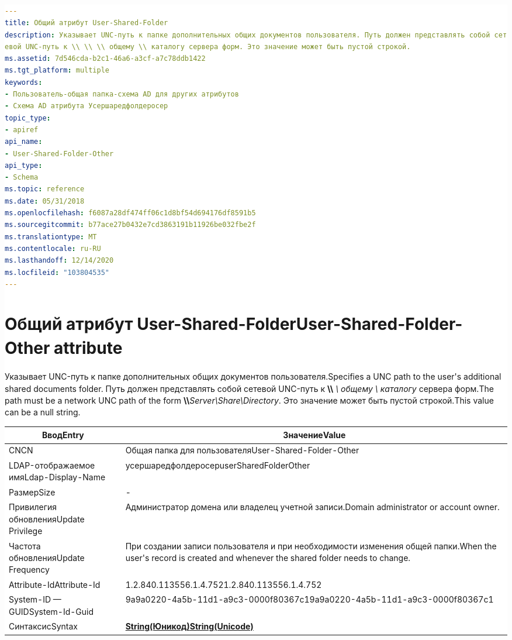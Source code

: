 ```yaml
---
title: Общий атрибут User-Shared-Folder
description: Указывает UNC-путь к папке дополнительных общих документов пользователя. Путь должен представлять собой сетевой UNC-путь к \\ \\ \\ общему \\ каталогу сервера форм. Это значение может быть пустой строкой.
ms.assetid: 7d546cda-b2c1-46a6-a3cf-a7c78ddb1422
ms.tgt_platform: multiple
keywords:
- Пользователь-общая папка-схема AD для других атрибутов
- Схема AD атрибута Усершаредфолдеросер
topic_type:
- apiref
api_name:
- User-Shared-Folder-Other
api_type:
- Schema
ms.topic: reference
ms.date: 05/31/2018
ms.openlocfilehash: f6087a28df474ff06c1d8bf54d694176df8591b5
ms.sourcegitcommit: b77ace27b0432e7cd3863191b11926be032fbe2f
ms.translationtype: MT
ms.contentlocale: ru-RU
ms.lasthandoff: 12/14/2020
ms.locfileid: "103804535"
---
```

# <a name="user-shared-folder-other-attribute"></a><span data-ttu-id="2ec27-107">Общий атрибут User-Shared-Folder</span><span class="sxs-lookup"><span data-stu-id="2ec27-107">User-Shared-Folder-Other attribute</span></span>

<span data-ttu-id="2ec27-108">Указывает UNC-путь к папке дополнительных общих документов пользователя.</span><span class="sxs-lookup"><span data-stu-id="2ec27-108">Specifies a UNC path to the user's additional shared documents folder.</span></span> <span data-ttu-id="2ec27-109">Путь должен представлять собой сетевой UNC-путь к **\\\\**  *_\\_* _общему_ *_\\_* _каталогу_ сервера форм.</span><span class="sxs-lookup"><span data-stu-id="2ec27-109">The path must be a network UNC path of the form **\\\\**_Server_*_\\_*_Share_*_\\_*_Directory_.</span></span> <span data-ttu-id="2ec27-110">Это значение может быть пустой строкой.</span><span class="sxs-lookup"><span data-stu-id="2ec27-110">This value can be a null string.</span></span>



| <span data-ttu-id="2ec27-111">Ввод</span><span class="sxs-lookup"><span data-stu-id="2ec27-111">Entry</span></span> | <span data-ttu-id="2ec27-112">Значение</span><span class="sxs-lookup"><span data-stu-id="2ec27-112">Value</span></span> |
|-------------------|-----------------------------------------------------------------------------------|
| <span data-ttu-id="2ec27-113">CN</span><span class="sxs-lookup"><span data-stu-id="2ec27-113">CN</span></span>                | <span data-ttu-id="2ec27-114">Общая папка для пользователя</span><span class="sxs-lookup"><span data-stu-id="2ec27-114">User-Shared-Folder-Other</span></span>                                                          |
| <span data-ttu-id="2ec27-115">LDAP-отображаемое имя</span><span class="sxs-lookup"><span data-stu-id="2ec27-115">Ldap-Display-Name</span></span> | <span data-ttu-id="2ec27-116">усершаредфолдеросер</span><span class="sxs-lookup"><span data-stu-id="2ec27-116">userSharedFolderOther</span></span>                                                             |
| <span data-ttu-id="2ec27-117">Размер</span><span class="sxs-lookup"><span data-stu-id="2ec27-117">Size</span></span>              | \-                                                                                |
| <span data-ttu-id="2ec27-118">Привилегия обновления</span><span class="sxs-lookup"><span data-stu-id="2ec27-118">Update Privilege</span></span>  | <span data-ttu-id="2ec27-119">Администратор домена или владелец учетной записи.</span><span class="sxs-lookup"><span data-stu-id="2ec27-119">Domain administrator or account owner.</span></span>                                            |
| <span data-ttu-id="2ec27-120">Частота обновления</span><span class="sxs-lookup"><span data-stu-id="2ec27-120">Update Frequency</span></span>  | <span data-ttu-id="2ec27-121">При создании записи пользователя и при необходимости изменения общей папки.</span><span class="sxs-lookup"><span data-stu-id="2ec27-121">When the user's record is created and whenever the shared folder needs to change.</span></span> |
| <span data-ttu-id="2ec27-122">Attribute-Id</span><span class="sxs-lookup"><span data-stu-id="2ec27-122">Attribute-Id</span></span>      | <span data-ttu-id="2ec27-123">1.2.840.113556.1.4.752</span><span class="sxs-lookup"><span data-stu-id="2ec27-123">1.2.840.113556.1.4.752</span></span>                                                            |
| <span data-ttu-id="2ec27-124">System-ID — GUID</span><span class="sxs-lookup"><span data-stu-id="2ec27-124">System-Id-Guid</span></span>    | <span data-ttu-id="2ec27-125">9a9a0220-4a5b-11d1-a9c3-0000f80367c1</span><span class="sxs-lookup"><span data-stu-id="2ec27-125">9a9a0220-4a5b-11d1-a9c3-0000f80367c1</span></span>                                              |
| <span data-ttu-id="2ec27-126">Синтаксис</span><span class="sxs-lookup"><span data-stu-id="2ec27-126">Syntax</span></span>            | [<span data-ttu-id="2ec27-127">**String(Юникод)**</span><span class="sxs-lookup"><span data-stu-id="2ec27-127">**String(Unicode)**</span></span>](s-string-unicode.md)                                       |
